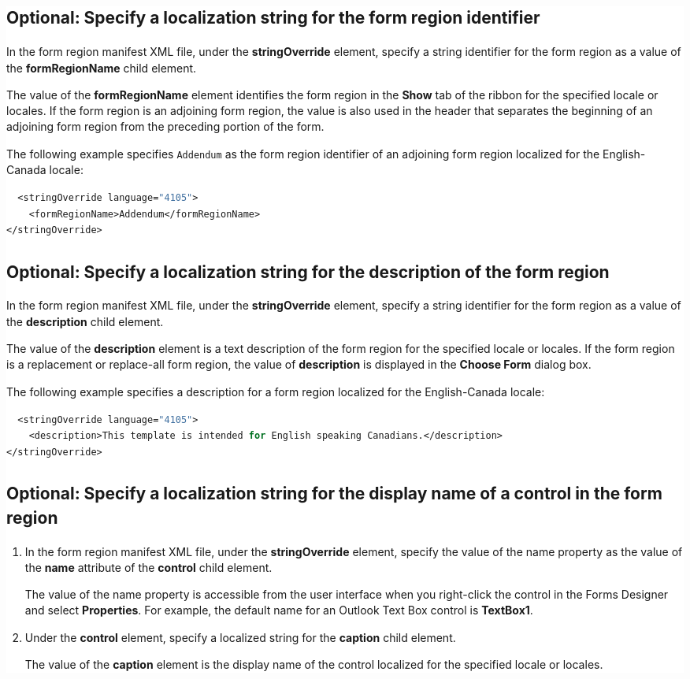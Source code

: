 ## Optional: Specify a localization string for the form region identifier

In the form region manifest XML file, under the **stringOverride** element, specify a string identifier for the form region as a value of the **formRegionName** child element.

The value of the **formRegionName** element identifies the form region in the **Show** tab of the ribbon for the specified locale or locales. If the form region is an adjoining form region, the value is also used in the header that separates the beginning of an adjoining form region from the preceding portion of the form.

The following example specifies `Addendum` as the form region identifier of an adjoining form region localized for the English-Canada locale:

```vb
  <stringOverride language="4105">
    <formRegionName>Addendum</formRegionName>
</stringOverride>

```

## Optional: Specify a localization string for the description of the form region

In the form region manifest XML file, under the **stringOverride** element, specify a string identifier for the form region as a value of the **description** child element.

The value of the **description** element is a text description of the form region for the specified locale or locales. If the form region is a replacement or replace-all form region, the value of **description** is displayed in the **Choose Form** dialog box.

The following example specifies a description for a form region localized for the English-Canada locale:

```vb
  <stringOverride language="4105">
    <description>This template is intended for English speaking Canadians.</description>
</stringOverride>

```

## Optional: Specify a localization string for the display name of a control in the form region

1. In the form region manifest XML file, under the **stringOverride** element, specify the value of the name property as the value of the **name** attribute of the **control** child element.

   The value of the name property is accessible from the user interface when you right-click the control in the Forms Designer and select **Properties**. For example, the default name for an Outlook Text Box control is **TextBox1**.

2. Under the **control** element, specify a localized string for the **caption** child element.

   The value of the **caption** element is the display name of the control localized for the specified locale or locales.

